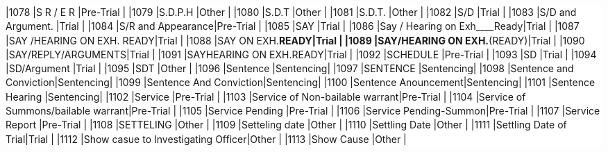 |1078                                                                                                                           |S R / E R         |Pre-Trial |
|1079                                                                                                                           |S.D.P.H           |Other     |
|1080                                                                                                                           |S.D.T             |Other     |
|1081                                                                                                                           |S.D.T.            |Other     |
|1082                                                                                                                           |S/D               |Trial     |
|1083                                                                                                                           |S/D and Argument. |Trial     |
|1084                                                                                                                           |S/R and Appearance|Pre-Trial |
|1085                                                                                                                           |SAY               |Trial     |
|1086                                                                                                                           |Say / Hearing on Exh____Ready|Trial     |
|1087                                                                                                                           |SAY /HEARING ON EXH. READY|Trial     |
|1088                                                                                                                           |SAY ON EXH.____READY|Trial     |
|1089                                                                                                                           |SAY/HEARING ON EXH.____(READY)|Trial     |
|1090                                                                                                                           |SAY/REPLY/ARGUMENTS|Trial     |
|1091                                                                                                                           |SAYHEARING ON EXH.READY|Trial     |
|1092                                                                                                                           |SCHEDULE          |Pre-Trial |
|1093                                                                                                                           |SD                |Trial     |
|1094                                                                                                                           |SD/Argument       |Trial     |
|1095                                                                                                                           |SDT               |Other     |
|1096                                                                                                                           |Sentence          |Sentencing|
|1097                                                                                                                           |SENTENCE          |Sentencing|
|1098                                                                                                                           |Sentence and Conviction|Sentencing|
|1099                                                                                                                           |Sentence And Conviction|Sentencing|
|1100                                                                                                                           |Sentence Anouncement|Sentencing|
|1101                                                                                                                           |Sentence Hearing  |Sentencing|
|1102                                                                                                                           |Service           |Pre-Trial |
|1103                                                                                                                           |Service of Non-bailable warrant|Pre-Trial |
|1104                                                                                                                           |Service of Summons/bailable warrant|Pre-Trial |
|1105                                                                                                                           |Service Pending   |Pre-Trial |
|1106                                                                                                                           |Service Pending-Summon|Pre-Trial |
|1107                                                                                                                           |Service Report    |Pre-Trial |
|1108                                                                                                                           |SETTELING         |Other     |
|1109                                                                                                                           |Setteling date    |Other     |
|1110                                                                                                                           |Settling Date     |Other     |
|1111                                                                                                                           |Settling Date of Trial|Trial     |
|1112                                                                                                                           |Show casue to Investigating Officer|Other     |
|1113                                                                                                                           |Show Cause        |Other     |